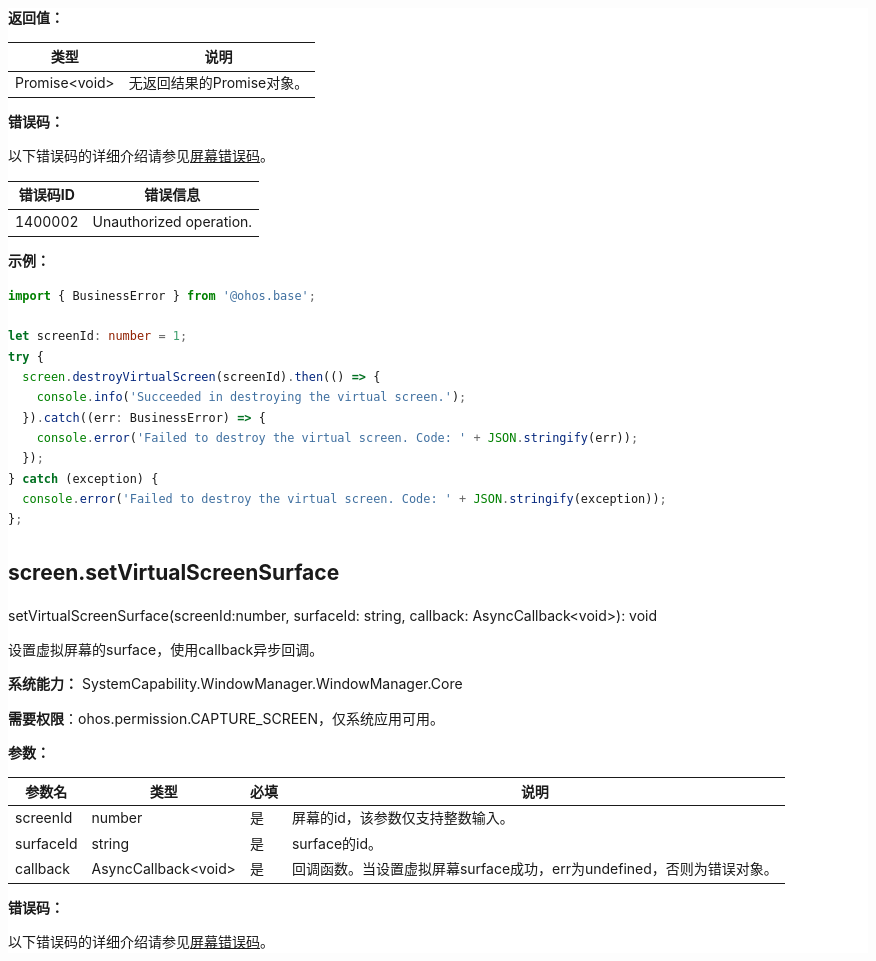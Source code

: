 **返回值：**

| 类型                | 说明                      |
| ------------------- | ------------------------- |
| Promise&lt;void&gt; | 无返回结果的Promise对象。 |

**错误码：**

以下错误码的详细介绍请参见[屏幕错误码](../errorcodes/errorcode-display.md)。

| 错误码ID | 错误信息 |
| ------- | ----------------------------- |
| 1400002 | Unauthorized operation. |

**示例：**

```ts
import { BusinessError } from '@ohos.base';

let screenId: number = 1;
try {
  screen.destroyVirtualScreen(screenId).then(() => {
    console.info('Succeeded in destroying the virtual screen.');
  }).catch((err: BusinessError) => {
    console.error('Failed to destroy the virtual screen. Code: ' + JSON.stringify(err));
  });
} catch (exception) {
  console.error('Failed to destroy the virtual screen. Code: ' + JSON.stringify(exception));
};
```

## screen.setVirtualScreenSurface

setVirtualScreenSurface(screenId:number, surfaceId: string, callback: AsyncCallback&lt;void&gt;): void

设置虚拟屏幕的surface，使用callback异步回调。

**系统能力：** SystemCapability.WindowManager.WindowManager.Core

**需要权限**：ohos.permission.CAPTURE_SCREEN，仅系统应用可用。

**参数：**

| 参数名    | 类型                      | 必填 | 说明                                                         |
| --------- | ------------------------- | ---- | ------------------------------------------------------------ |
| screenId  | number                    | 是   | 屏幕的id，该参数仅支持整数输入。                                                   |
| surfaceId | string                    | 是   | surface的id。                                                |
| callback  | AsyncCallback&lt;void&gt; | 是   | 回调函数。当设置虚拟屏幕surface成功，err为undefined，否则为错误对象。 |

**错误码：**

以下错误码的详细介绍请参见[屏幕错误码](../errorcodes/errorcode-display.md)。
